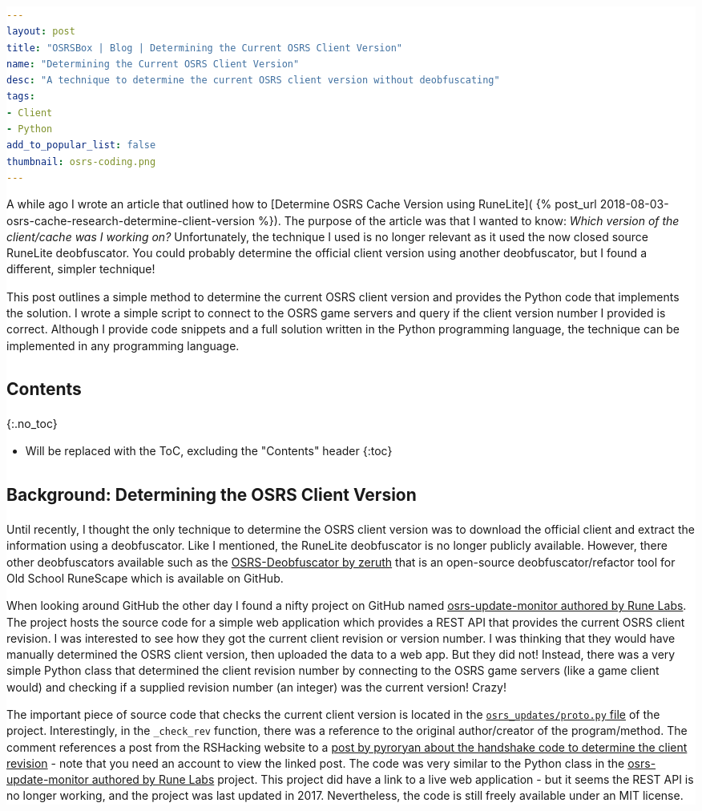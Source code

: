 ```yaml
---
layout: post
title: "OSRSBox | Blog | Determining the Current OSRS Client Version"
name: "Determining the Current OSRS Client Version"
desc: "A technique to determine the current OSRS client version without deobfuscating"
tags:
- Client
- Python
add_to_popular_list: false
thumbnail: osrs-coding.png
---
```


A while ago I wrote an article that outlined how to [Determine OSRS Cache Version using RuneLite]( {% post_url 2018-08-03-osrs-cache-research-determine-client-version %}). The purpose of the article was that I wanted to know: _Which version of the client/cache was I working on?_ Unfortunately, the technique I used is no longer relevant as it used the now closed source RuneLite deobfuscator. You could probably determine the official client version using another deobfuscator, but I found a different, simpler technique!

This post outlines a simple method to determine the current OSRS client version and provides the Python code that implements the solution. I wrote a simple script to connect to the OSRS game servers and query if the client version number I provided is correct. Although I provide code snippets and a full solution written in the Python programming language, the technique can be implemented in any programming language.

## Contents
{:.no_toc}

* Will be replaced with the ToC, excluding the "Contents" header
{:toc}

## Background: Determining the OSRS Client Version

Until recently, I thought the only technique to determine the OSRS client version was to download the official client and extract the information using a deobfuscator. Like I mentioned, the RuneLite deobfuscator is no longer publicly available. However, there other deobfuscators available such as the [OSRS-Deobfuscator by zeruth](https://github.com/zeruth/OSRS-Deobfuscator) that is an open-source deobfuscator/refactor tool for Old School RuneScape which is available on GitHub. 

When looking around GitHub the other day I found a nifty project on GitHub named [osrs-update-monitor authored by Rune Labs](https://github.com/Runetek/osrs-update-monitor). The project hosts the source code for a simple web application which provides a REST API that provides the current OSRS client revision. I was interested to see how they got the current client revision or version number. I was thinking that they would have manually determined the OSRS client version, then uploaded the data to a web app. But they did not! Instead, there was a very simple Python class that determined the client revision number by connecting to the OSRS game servers (like a game client would) and checking if a supplied revision number (an integer) was the current version! Crazy!

The important piece of source code that checks the current client version is located in the [`osrs_updates/proto.py` file](https://github.com/Runetek/osrs-update-monitor/blob/master/osrs_updates/proto.py) of the project. Interestingly, in the `_check_rev` function, there was a reference to the original author/creator of the program/method. The comment references a post from the RSHacking website to a [post by pyroryan about the handshake code to determine the client revision](https://rs-hacking.com/forum/index.php?/topic/177-2/?p=1399) - note that you need an account to view the linked post. The code was very similar to the Python class in the [osrs-update-monitor authored by Rune Labs](https://github.com/Runetek/osrs-update-monitor) project. This project did have a link to a live web application - but it seems the REST API is no longer working, and the project was last updated in 2017. Nevertheless, the code is still freely available under an MIT license. 
